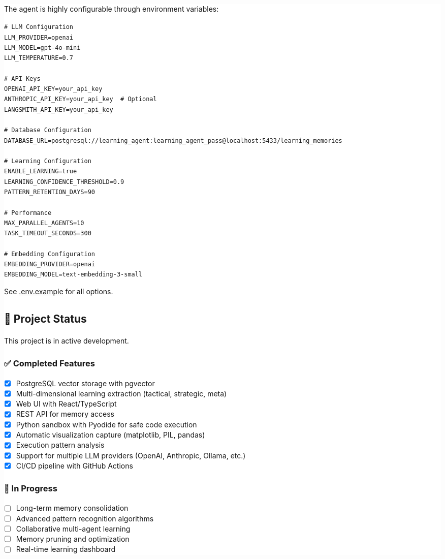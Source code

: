 The agent is highly configurable through environment variables:

```env
# LLM Configuration
LLM_PROVIDER=openai
LLM_MODEL=gpt-4o-mini
LLM_TEMPERATURE=0.7

# API Keys
OPENAI_API_KEY=your_api_key
ANTHROPIC_API_KEY=your_api_key  # Optional
LANGSMITH_API_KEY=your_api_key

# Database Configuration
DATABASE_URL=postgresql://learning_agent:learning_agent_pass@localhost:5433/learning_memories

# Learning Configuration
ENABLE_LEARNING=true
LEARNING_CONFIDENCE_THRESHOLD=0.9
PATTERN_RETENTION_DAYS=90

# Performance
MAX_PARALLEL_AGENTS=10
TASK_TIMEOUT_SECONDS=300

# Embedding Configuration
EMBEDDING_PROVIDER=openai
EMBEDDING_MODEL=text-embedding-3-small
```

See [.env.example](.env.example) for all options.

## 🚦 Project Status

This project is in active development.

### ✅ Completed Features
- [x] PostgreSQL vector storage with pgvector
- [x] Multi-dimensional learning extraction (tactical, strategic, meta)
- [x] Web UI with React/TypeScript
- [x] REST API for memory access
- [x] Python sandbox with Pyodide for safe code execution
- [x] Automatic visualization capture (matplotlib, PIL, pandas)
- [x] Execution pattern analysis
- [x] Support for multiple LLM providers (OpenAI, Anthropic, Ollama, etc.)
- [x] CI/CD pipeline with GitHub Actions

### 🚧 In Progress
- [ ] Long-term memory consolidation
- [ ] Advanced pattern recognition algorithms
- [ ] Collaborative multi-agent learning
- [ ] Memory pruning and optimization
- [ ] Real-time learning dashboard
